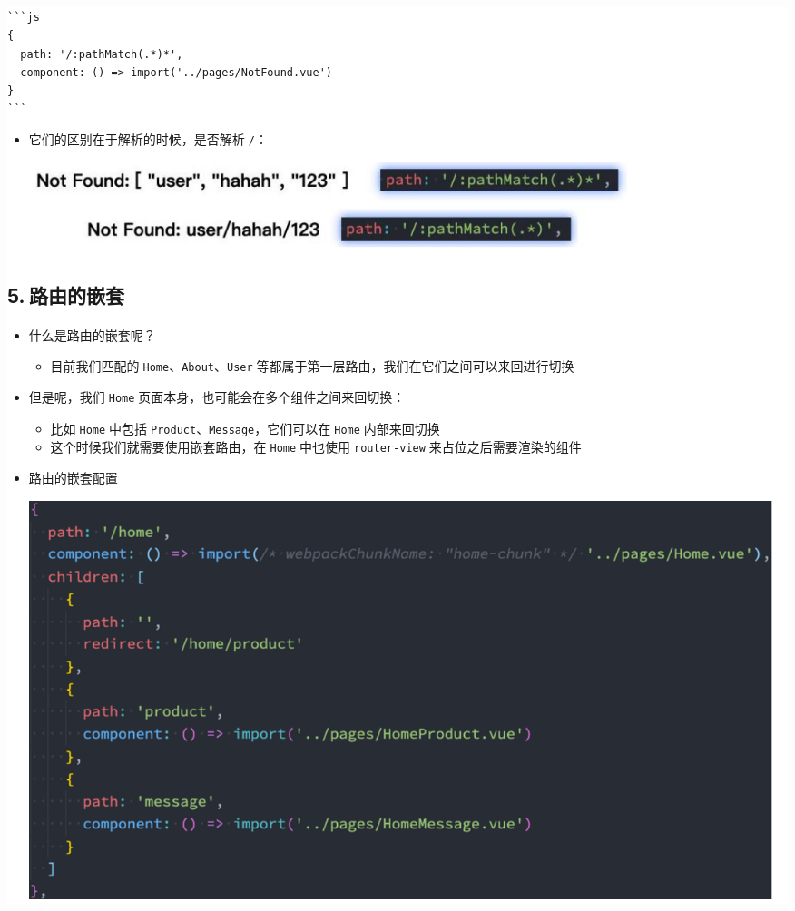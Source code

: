     ```js
    {
      path: '/:pathMatch(.*)*',
      component: () => import('../pages/NotFound.vue')
    }
    ```

- 它们的区别在于解析的时候，是否解析 `/`：

  <img src="assets/image-20220805162220626.png" alt="image-20220805162220626" style="zoom:80%;" />

## 5. 路由的嵌套

- 什么是路由的嵌套呢？

  - 目前我们匹配的 `Home`、`About`、`User` 等都属于第一层路由，我们在它们之间可以来回进行切换

- 但是呢，我们 `Home` 页面本身，也可能会在多个组件之间来回切换：

  - 比如 `Home` 中包括 `Product`、`Message`，它们可以在 `Home` 内部来回切换
  - 这个时候我们就需要使用嵌套路由，在 `Home` 中也使用 `router-view` 来占位之后需要渲染的组件

- 路由的嵌套配置

  <img src="assets/image-20220805170402354.png" alt="image-20220805170402354" style="zoom:80%;" />
